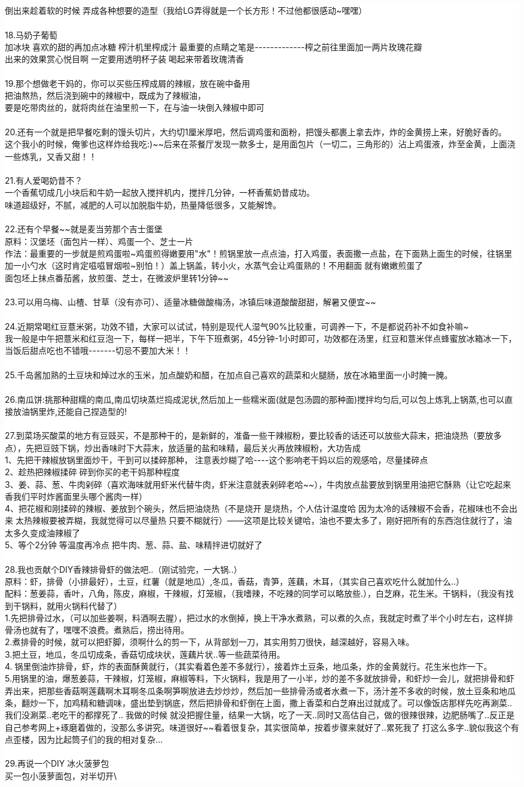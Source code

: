 倒出来趁着软的时候
弄成各种想要的造型（我给LG弄得就是一个长方形！不过他都很感动\~嘿嘿）\
\
18.马奶子葡萄\
加冰块 喜欢的甜的再加点冰糖 榨汁机里榨成汁
最重要的点睛之笔是-------------榨之前往里面加一两片玫瑰花瓣\
出来的效果赏心悦目啊 一定要用透明杯子装 喝起来带着玫瑰清香\
\
19.那个想做老干妈的，你可以买些压榨成屑的辣椒，放在碗中备用\
把油熬热，然后浇到碗中的辣椒中，既成为了辣椒油，\
要是吃带肉丝的，就将肉丝在油里煎一下，在与油一块倒入辣椒中即可\
\
20.还有一个就是把早餐吃剩的馒头切片，大约切1厘米厚吧，然后调鸡蛋和面粉，把馒头都裹上拿去炸，炸的金黄捞上来，好脆好香的。\
这个我小的时候，俺爹也这样炸给我吃:)\~\~后来在茶餐厅发现一款多士，是用面包片（一切二，三角形的）沾上鸡蛋液，炸至金黄，上面浇一些炼乳，又香又甜！！\
\
21.有人爱喝奶昔不？\
一个香蕉切成几小块后和牛奶一起放入搅拌机内，搅拌几分钟，一杯香蕉奶昔成功。\
味道超级好，不腻，减肥的人可以加脱脂牛奶，热量降低很多，又能解馋。\
　　\
22.还有个早餐\~\~就是麦当劳那个吉士蛋堡\
原料：汉堡坯（面包片一样）、鸡蛋一个、芝士一片\
作法：最重要的一步就是煎鸡蛋啦\~鸡蛋煎得嫩要用"水"！煎锅里放一点点油，打入鸡蛋，表面撒一点盐，在下面熟上面生的时候，往锅里加一小勺水（这时肯定嗞嗞冒烟啦\~别怕！）盖上锅盖，转小火，水蒸气会让鸡蛋熟的！不用翻面
就有嫩嫩煎蛋了\
面包坯上抹点番茄酱，放煎蛋、芝士，在微波炉里转1分钟\~\~\
　　　　\
23.可以用乌梅、山楂、甘草（没有亦可）、适量冰糖做酸梅汤，冰镇后味道酸酸甜甜，解暑又便宜\~\~\
　　\
24.近期常喝红豆薏米粥，功效不错，大家可以试试，特别是现代人湿气90%比较重，可调养一下，不是都说药补不如食补嘛\~\
我一般是中午把薏米和红豆泡一下，每样一把半，下午下班煮粥，45分钟-1小时即可，功效都在汤里，红豆和薏米伴点蜂蜜放冰箱冰一下，当饭后甜点吃也不错哦-------切忌不要加大米！！\
\
25.千岛酱加熟的土豆块和焯过水的玉米，加点酸奶和醋，在加点自己喜欢的蔬菜和火腿肠，放在冰箱里面一小时腌一腌。\
\
26.南瓜饼:挑那种甜糯的南瓜,南瓜切块蒸烂捣成泥状,然后加上一些糯米面(就是包汤圆的那种面)搅拌均匀后,可以包上炼乳上锅蒸,也可以直接放油锅里炸,还能自己捏造型的!\
\
27.到菜场买酸菜的地方有豆豉买，不是那种干的，是新鲜的，准备一些干辣椒粉，要比较香的话还可以放些大蒜末，把油烧热（要放多点），先把豆豉下锅，炒出香味时下大蒜末，放适量的盐和味精，最后关火再放辣椒粉，大功告成\
1、先把干辣椒放锅里面炒干，干到可以揉碎那种，
注意表炒糊了哈----这个影响老干妈以后的观感哈，尽量揉碎点\
2、趁热把辣椒揉碎 碎到你买的老干妈那种程度\
3、姜、蒜、葱、牛肉剁碎（喜欢海味就用虾米代替牛肉，虾米注意就表剁碎老哈\~\~），牛肉放点盐要放到锅里用油把它酥熟（让它吃起来香我们平时炸酱面里头哪个酱肉一样）\
4、把花椒和刚揉碎的辣椒、姜放到个碗头，然后把油烧热（不是烧开
是烧热，个人估计温度哈 因为太冷的话辣椒不会香，花椒味也不会出来
太热辣椒要被弄糊，我就觉得可以尽量热
只要不糊就行）——这项是比较关键哈，油也不要太多了，刚好把所有的东西泡住就行了，油太多久变成油辣椒了\
5、等个2分钟 等温度再冷点 把牛肉、葱、蒜、盐、味精拌进切就好了\
\
28.我也贡献个DIY香辣排骨虾的做法吧..（刚试验完，一大锅..）\
原料：虾，排骨（小排最好），土豆，红薯（就是地瓜）,冬瓜，香菇，青笋，莲藕，木耳，（其实自己喜欢吃什么就加什么..）\
配料：葱姜蒜，香叶，八角，陈皮，麻椒，干辣椒，灯笼椒，（我嗜辣，不吃辣的同学可以略放些.），白芝麻，花生米。干锅料，（我没有找到干锅料，就用火锅料代替了）\
1.先把排骨过水，（可以加些姜啊，料酒啊去腥），把过水的水倒掉，换上干净水煮熟，可以煮的久点，我就定时煮了半个小时左右，这样排骨汤也就有了，嘿嘿不浪费。煮熟后，捞出待用。\
2.煮排骨的时候，就可以把虾脚，须啊什么的剪一下，从背部划一刀，其实用剪刀很快，越深越好，容易入味。\
3.把土豆，地瓜，冬瓜切成条，香菇切成块状，莲藕片状..等一些蔬菜待用。\
4.
锅里倒油炸排骨，虾，炸的表面酥黄就行，（其实看着色差不多就行），接着炸土豆条，地瓜条，炸的金黄就行。花生米也炸一下。\
5.用锅里的油，爆葱姜蒜，干辣椒，灯笼椒，麻椒等料，下火锅料，我是用了一小半，炒的差不多就放排骨，和虾炒一会儿，就把排骨和虾弄出来，把那些香菇啊莲藕啊木耳啊冬瓜条啊笋啊放进去炒炒炒，然后加一些排骨汤或者水煮一下，汤汁差不多收的时候，放土豆条和地瓜条，翻炒一下，加鸡精和糖调味，盛出垫到锅底，然后把排骨和虾倒在上面，撒上香菜和白芝麻出过就成了。可以像饭店那样先吃再涮菜..我们没涮菜..老吃干的都撑死了..
我做的时候
就没把握住量，结果一大锅，吃了一天..同时又高估自己，做的很辣很辣，边肥肠嘴了..反正是自己参考网上+琢磨着做的，没那么多讲究。味道很好\~\~看着很复杂，其实很简单，按着步骤来就好了..累死我了
打这么多字..貌似我这个有点歪楼，因为比起筒子们的我的相对复杂...\
\
29.再说一个DIY 冰火菠萝包\
买一包小菠萝面包，对半切开\